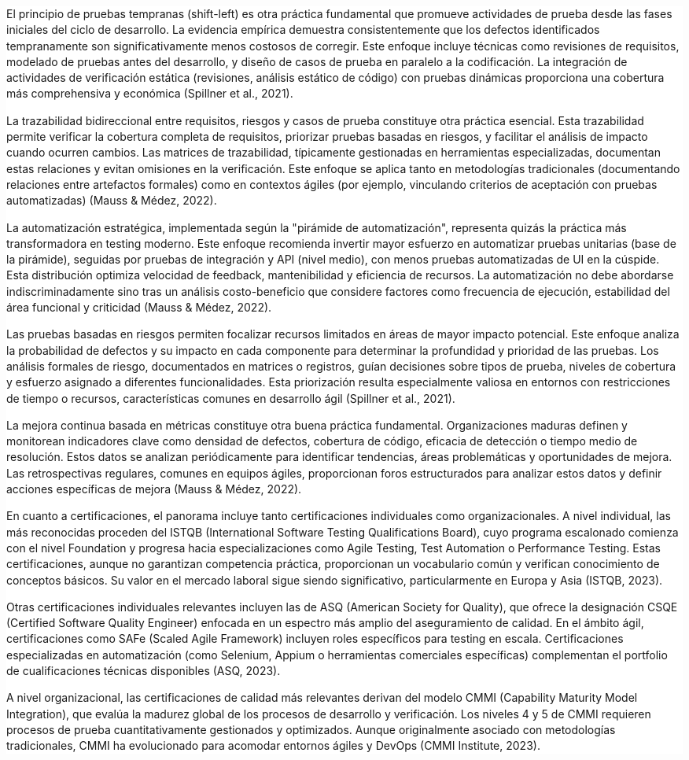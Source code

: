 El principio de pruebas tempranas (shift-left) es otra práctica fundamental que promueve actividades de prueba desde las fases iniciales del ciclo de desarrollo. La evidencia empírica demuestra consistentemente que los defectos identificados tempranamente son significativamente menos costosos de corregir. Este enfoque incluye técnicas como revisiones de requisitos, modelado de pruebas antes del desarrollo, y diseño de casos de prueba en paralelo a la codificación. La integración de actividades de verificación estática (revisiones, análisis estático de código) con pruebas dinámicas proporciona una cobertura más comprehensiva y económica (Spillner et al., 2021).

La trazabilidad bidireccional entre requisitos, riesgos y casos de prueba constituye otra práctica esencial. Esta trazabilidad permite verificar la cobertura completa de requisitos, priorizar pruebas basadas en riesgos, y facilitar el análisis de impacto cuando ocurren cambios. Las matrices de trazabilidad, típicamente gestionadas en herramientas especializadas, documentan estas relaciones y evitan omisiones en la verificación. Este enfoque se aplica tanto en metodologías tradicionales (documentando relaciones entre artefactos formales) como en contextos ágiles (por ejemplo, vinculando criterios de aceptación con pruebas automatizadas) (Mauss & Médez, 2022).

La automatización estratégica, implementada según la "pirámide de automatización", representa quizás la práctica más transformadora en testing moderno. Este enfoque recomienda invertir mayor esfuerzo en automatizar pruebas unitarias (base de la pirámide), seguidas por pruebas de integración y API (nivel medio), con menos pruebas automatizadas de UI en la cúspide. Esta distribución optimiza velocidad de feedback, mantenibilidad y eficiencia de recursos. La automatización no debe abordarse indiscriminadamente sino tras un análisis costo-beneficio que considere factores como frecuencia de ejecución, estabilidad del área funcional y criticidad (Mauss & Médez, 2022).

Las pruebas basadas en riesgos permiten focalizar recursos limitados en áreas de mayor impacto potencial. Este enfoque analiza la probabilidad de defectos y su impacto en cada componente para determinar la profundidad y prioridad de las pruebas. Los análisis formales de riesgo, documentados en matrices o registros, guían decisiones sobre tipos de prueba, niveles de cobertura y esfuerzo asignado a diferentes funcionalidades. Esta priorización resulta especialmente valiosa en entornos con restricciones de tiempo o recursos, características comunes en desarrollo ágil (Spillner et al., 2021).

La mejora continua basada en métricas constituye otra buena práctica fundamental. Organizaciones maduras definen y monitorean indicadores clave como densidad de defectos, cobertura de código, eficacia de detección o tiempo medio de resolución. Estos datos se analizan periódicamente para identificar tendencias, áreas problemáticas y oportunidades de mejora. Las retrospectivas regulares, comunes en equipos ágiles, proporcionan foros estructurados para analizar estos datos y definir acciones específicas de mejora (Mauss & Médez, 2022).

En cuanto a certificaciones, el panorama incluye tanto certificaciones individuales como organizacionales. A nivel individual, las más reconocidas proceden del ISTQB (International Software Testing Qualifications Board), cuyo programa escalonado comienza con el nivel Foundation y progresa hacia especializaciones como Agile Testing, Test Automation o Performance Testing. Estas certificaciones, aunque no garantizan competencia práctica, proporcionan un vocabulario común y verifican conocimiento de conceptos básicos. Su valor en el mercado laboral sigue siendo significativo, particularmente en Europa y Asia (ISTQB, 2023).

Otras certificaciones individuales relevantes incluyen las de ASQ (American Society for Quality), que ofrece la designación CSQE (Certified Software Quality Engineer) enfocada en un espectro más amplio del aseguramiento de calidad. En el ámbito ágil, certificaciones como SAFe (Scaled Agile Framework) incluyen roles específicos para testing en escala. Certificaciones especializadas en automatización (como Selenium, Appium o herramientas comerciales específicas) complementan el portfolio de cualificaciones técnicas disponibles (ASQ, 2023).

A nivel organizacional, las certificaciones de calidad más relevantes derivan del modelo CMMI (Capability Maturity Model Integration), que evalúa la madurez global de los procesos de desarrollo y verificación. Los niveles 4 y 5 de CMMI requieren procesos de prueba cuantitativamente gestionados y optimizados. Aunque originalmente asociado con metodologías tradicionales, CMMI ha evolucionado para acomodar entornos ágiles y DevOps (CMMI Institute, 2023).
